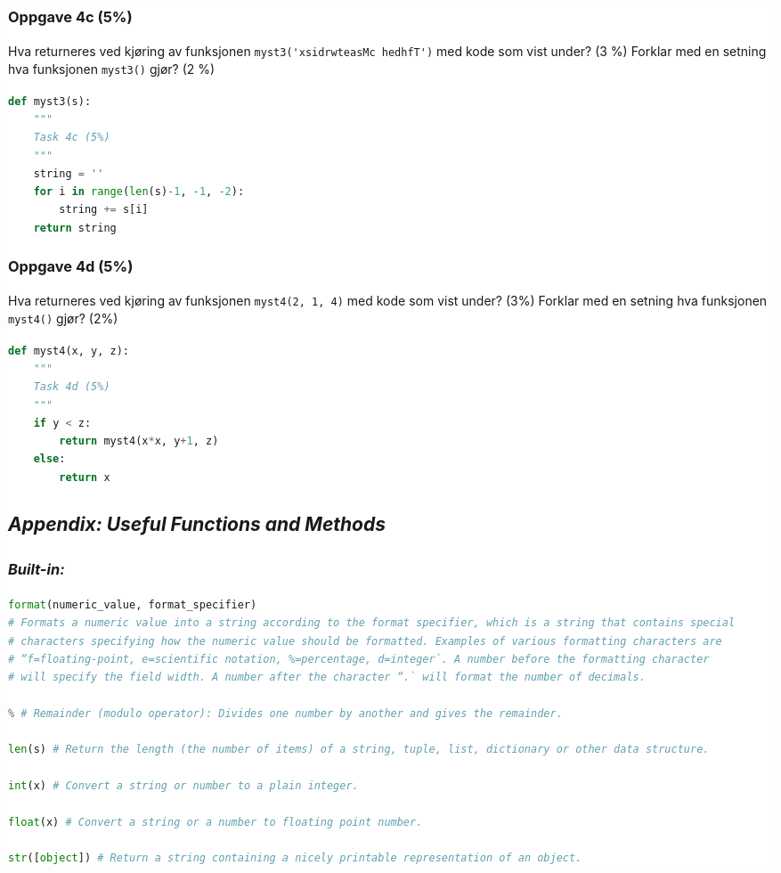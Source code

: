 ### Oppgave 4c (5%)

Hva returneres ved kjøring av funksjonen `myst3('xsidrwteasMc hedhfT')` med kode som vist
under? (3 %)
Forklar med en setning hva funksjonen `myst3()` gjør? (2 %)

``` python
def myst3(s):
    """
    Task 4c (5%)
    """
    string = ''
    for i in range(len(s)-1, -1, -2):
        string += s[i]
    return string
```

### Oppgave 4d (5%)

Hva returneres ved kjøring av funksjonen `myst4(2, 1, 4)` med kode som vist under? (3%)
Forklar med en setning hva funksjonen `myst4()` gjør? (2%)

``` python
def myst4(x, y, z):
    """
    Task 4d (5%)
    """
    if y < z:
        return myst4(x*x, y+1, z)
    else:
        return x
```

## _Appendix: Useful Functions and Methods_

### _Built-in:_

``` python
format(numeric_value, format_specifier)
# Formats a numeric value into a string according to the format specifier, which is a string that contains special
# characters specifying how the numeric value should be formatted. Examples of various formatting characters are
# “f=floating-point, e=scientific notation, %=percentage, d=integer`. A number before the formatting character
# will specify the field width. A number after the character “.` will format the number of decimals.

% # Remainder (modulo operator): Divides one number by another and gives the remainder.

len(s) # Return the length (the number of items) of a string, tuple, list, dictionary or other data structure.

int(x) # Convert a string or number to a plain integer.

float(x) # Convert a string or a number to floating point number.

str([object]) # Return a string containing a nicely printable representation of an object.
```
